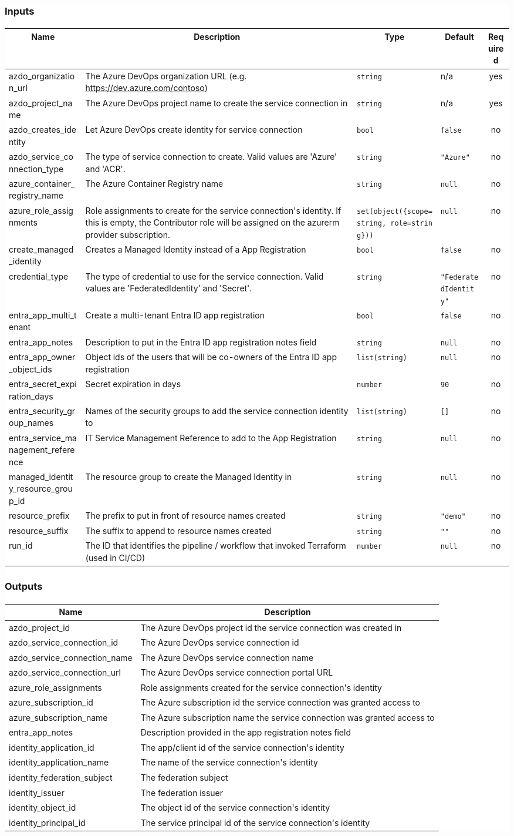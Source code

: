 ### Inputs

| Name | Description | Type | Default | Required |
|------|-------------|------|---------|:--------:|
| azdo_organization_url | The Azure DevOps organization URL (e.g. https://dev.azure.com/contoso) | `string` | n/a | yes |
| azdo_project_name | The Azure DevOps project name to create the service connection in | `string` | n/a | yes |
| azdo_creates_identity | Let Azure DevOps create identity for service connection | `bool` | `false` | no |
| azdo_service_connection_type | The type of service connection to create. Valid values are 'Azure' and 'ACR'. | `string` | `"Azure"` | no |
| azure_container_registry_name | The Azure Container Registry name | `string` | `null` | no |
| azure_role_assignments | Role assignments to create for the service connection's identity. If this is empty, the Contributor role will be assigned on the azurerm provider subscription. | `set(object({scope=string, role=string}))` | `null` | no |
| create_managed_identity | Creates a Managed Identity instead of a App Registration | `bool` | `false` | no |
| credential_type | The type of credential to use for the service connection. Valid values are 'FederatedIdentity' and 'Secret'. | `string` | `"FederatedIdentity"` | no |
| entra_app_multi_tenant | Create a multi-tenant Entra ID app registration | `bool` | `false` | no |
| entra_app_notes | Description to put in the Entra ID app registration notes field | `string` | `null` | no |
| entra_app_owner_object_ids | Object ids of the users that will be co-owners of the Entra ID app registration | `list(string)` | `null` | no |
| entra_secret_expiration_days | Secret expiration in days | `number` | `90` | no |
| entra_security_group_names | Names of the security groups to add the service connection identity to | `list(string)` | `[]` | no |
| entra_service_management_reference | IT Service Management Reference to add to the App Registration | `string` | `null` | no |
| managed_identity_resource_group_id | The resource group to create the Managed Identity in | `string` | `null` | no |
| resource_prefix | The prefix to put in front of resource names created | `string` | `"demo"` | no |
| resource_suffix | The suffix to append to resource names created | `string` | `""` | no |
| run_id | The ID that identifies the pipeline / workflow that invoked Terraform (used in CI/CD) | `number` | `null` | no |

### Outputs

| Name | Description |
|------|-------------|
| azdo_project_id | The Azure DevOps project id the service connection was created in |
| azdo_service_connection_id | The Azure DevOps service connection id |
| azdo_service_connection_name | The Azure DevOps service connection name |
| azdo_service_connection_url | The Azure DevOps service connection portal URL |
| azure_role_assignments | Role assignments created for the service connection's identity |
| azure_subscription_id | The Azure subscription id the service connection was granted access to |
| azure_subscription_name | The Azure subscription name the service connection was granted access to |
| entra_app_notes | Description provided in the app registration notes field |
| identity_application_id | The app/client id of the service connection's identity |
| identity_application_name | The name of the service connection's identity |
| identity_federation_subject | The federation subject |
| identity_issuer | The federation issuer |
| identity_object_id | The object id of the service connection's identity |
| identity_principal_id | The service principal id of the service connection's identity |